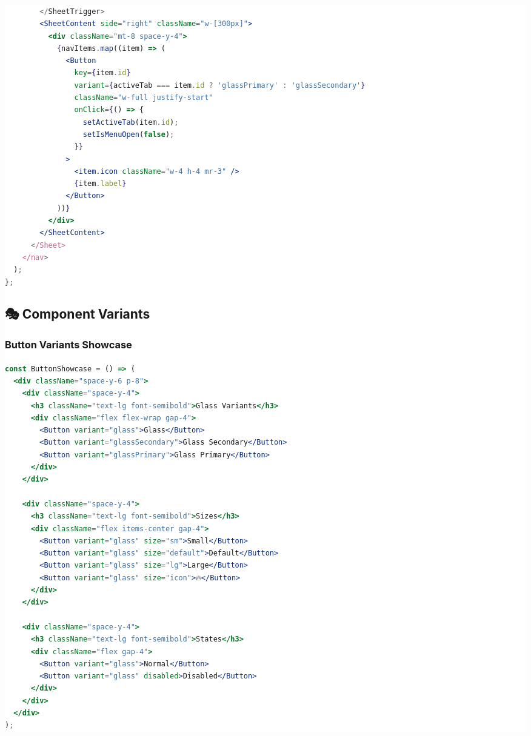 ```jsx
        </SheetTrigger>
        <SheetContent side="right" className="w-[300px]">
          <div className="mt-8 space-y-4">
            {navItems.map((item) => (
              <Button
                key={item.id}
                variant={activeTab === item.id ? 'glassPrimary' : 'glassSecondary'}
                className="w-full justify-start"
                onClick={() => {
                  setActiveTab(item.id);
                  setIsMenuOpen(false);
                }}
              >
                <item.icon className="w-4 h-4 mr-3" />
                {item.label}
              </Button>
            ))}
          </div>
        </SheetContent>
      </Sheet>
    </nav>
  );
};
```

## 🎭 Component Variants

### Button Variants Showcase

```jsx
const ButtonShowcase = () => (
  <div className="space-y-6 p-8">
    <div className="space-y-4">
      <h3 className="text-lg font-semibold">Glass Variants</h3>
      <div className="flex flex-wrap gap-4">
        <Button variant="glass">Glass</Button>
        <Button variant="glassSecondary">Glass Secondary</Button>
        <Button variant="glassPrimary">Glass Primary</Button>
      </div>
    </div>

    <div className="space-y-4">
      <h3 className="text-lg font-semibold">Sizes</h3>
      <div className="flex items-center gap-4">
        <Button variant="glass" size="sm">Small</Button>
        <Button variant="glass" size="default">Default</Button>
        <Button variant="glass" size="lg">Large</Button>
        <Button variant="glass" size="icon">🔥</Button>
      </div>
    </div>

    <div className="space-y-4">
      <h3 className="text-lg font-semibold">States</h3>
      <div className="flex gap-4">
        <Button variant="glass">Normal</Button>
        <Button variant="glass" disabled>Disabled</Button>
      </div>
    </div>
  </div>
);
```
